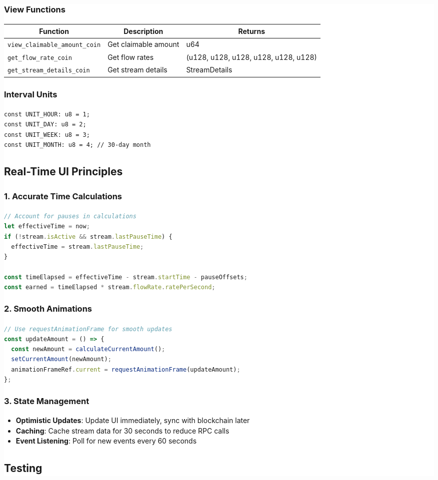 ### View Functions

| Function | Description | Returns |
|----------|-------------|---------|
| `view_claimable_amount_coin` | Get claimable amount | u64 |
| `get_flow_rate_coin` | Get flow rates | (u128, u128, u128, u128, u128, u128) |
| `get_stream_details_coin` | Get stream details | StreamDetails |

### Interval Units

```move
const UNIT_HOUR: u8 = 1;
const UNIT_DAY: u8 = 2;
const UNIT_WEEK: u8 = 3;
const UNIT_MONTH: u8 = 4; // 30-day month
```

## Real-Time UI Principles

### 1. Accurate Time Calculations

```typescript
// Account for pauses in calculations
let effectiveTime = now;
if (!stream.isActive && stream.lastPauseTime) {
  effectiveTime = stream.lastPauseTime;
}

const timeElapsed = effectiveTime - stream.startTime - pauseOffsets;
const earned = timeElapsed * stream.flowRate.ratePerSecond;
```

### 2. Smooth Animations

```typescript
// Use requestAnimationFrame for smooth updates
const updateAmount = () => {
  const newAmount = calculateCurrentAmount();
  setCurrentAmount(newAmount);
  animationFrameRef.current = requestAnimationFrame(updateAmount);
};
```

### 3. State Management

- **Optimistic Updates**: Update UI immediately, sync with blockchain later
- **Caching**: Cache stream data for 30 seconds to reduce RPC calls
- **Event Listening**: Poll for new events every 60 seconds

## Testing
